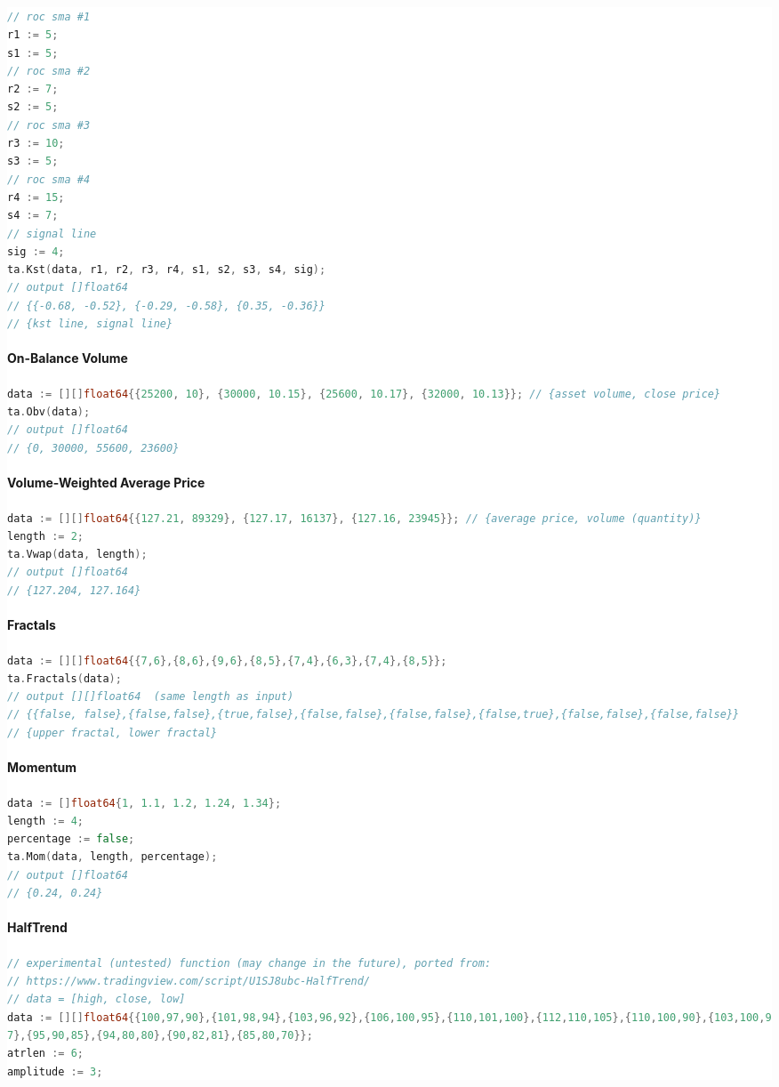 ```go
// roc sma #1
r1 := 5;
s1 := 5;
// roc sma #2
r2 := 7;
s2 := 5;
// roc sma #3
r3 := 10;
s3 := 5;
// roc sma #4
r4 := 15;
s4 := 7;
// signal line
sig := 4;
ta.Kst(data, r1, r2, r3, r4, s1, s2, s3, s4, sig);
// output []float64
// {{-0.68, -0.52}, {-0.29, -0.58}, {0.35, -0.36}}
// {kst line, signal line}
```
#### <a name="obv"></a>On-Balance Volume
```go
data := [][]float64{{25200, 10}, {30000, 10.15}, {25600, 10.17}, {32000, 10.13}}; // {asset volume, close price}
ta.Obv(data);
// output []float64
// {0, 30000, 55600, 23600}
```
#### <a name="vwap"></a>Volume-Weighted Average Price
```go
data := [][]float64{{127.21, 89329}, {127.17, 16137}, {127.16, 23945}}; // {average price, volume (quantity)}
length := 2;
ta.Vwap(data, length);
// output []float64
// {127.204, 127.164}
```
#### <a name="fractals"></a>Fractals
```go
data := [][]float64{{7,6},{8,6},{9,6},{8,5},{7,4},{6,3},{7,4},{8,5}};
ta.Fractals(data);
// output [][]float64  (same length as input)
// {{false, false},{false,false},{true,false},{false,false},{false,false},{false,true},{false,false},{false,false}}
// {upper fractal, lower fractal}
```
#### <a name="mom"></a>Momentum
```go
data := []float64{1, 1.1, 1.2, 1.24, 1.34};
length := 4;
percentage := false;
ta.Mom(data, length, percentage);
// output []float64
// {0.24, 0.24}
```
#### <a id="half"></a>HalfTrend
```go
// experimental (untested) function (may change in the future), ported from:
// https://www.tradingview.com/script/U1SJ8ubc-HalfTrend/
// data = [high, close, low]
data := [][]float64{{100,97,90},{101,98,94},{103,96,92},{106,100,95},{110,101,100},{112,110,105},{110,100,90},{103,100,97},{95,90,85},{94,80,80},{90,82,81},{85,80,70}};
atrlen := 6;
amplitude := 3;
```